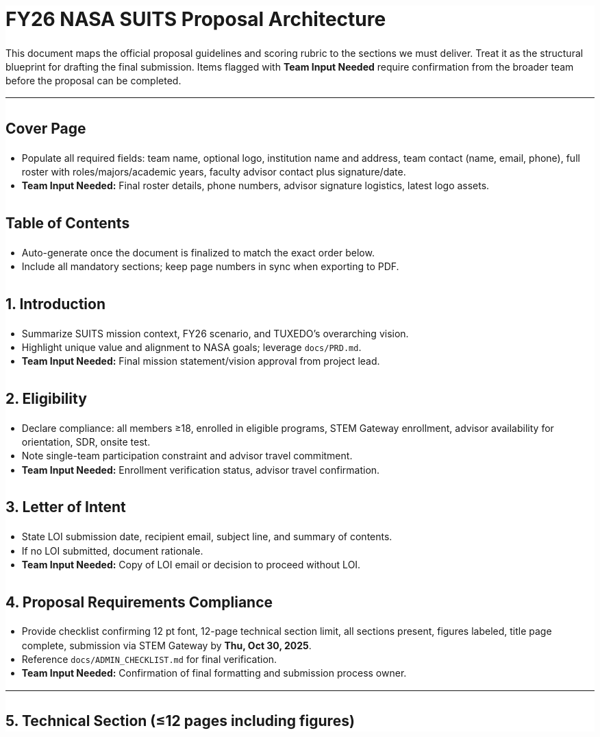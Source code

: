 # FY26 NASA SUITS Proposal Architecture

This document maps the official proposal guidelines and scoring rubric to the
sections we must deliver. Treat it as the structural blueprint for drafting the
final submission. Items flagged with **Team Input Needed** require confirmation
from the broader team before the proposal can be completed.

---

## Cover Page
- Populate all required fields: team name, optional logo, institution name and address, team contact (name, email, phone), full roster with roles/majors/academic years, faculty advisor contact plus signature/date.
- **Team Input Needed:** Final roster details, phone numbers, advisor signature logistics, latest logo assets.

## Table of Contents
- Auto-generate once the document is finalized to match the exact order below.
- Include all mandatory sections; keep page numbers in sync when exporting to PDF.

## 1. Introduction
- Summarize SUITS mission context, FY26 scenario, and TUXEDO’s overarching vision.
- Highlight unique value and alignment to NASA goals; leverage `docs/PRD.md`.
- **Team Input Needed:** Final mission statement/vision approval from project lead.

## 2. Eligibility
- Declare compliance: all members ≥18, enrolled in eligible programs, STEM Gateway enrollment, advisor availability for orientation, SDR, onsite test.
- Note single-team participation constraint and advisor travel commitment.
- **Team Input Needed:** Enrollment verification status, advisor travel confirmation.

## 3. Letter of Intent
- State LOI submission date, recipient email, subject line, and summary of contents.
- If no LOI submitted, document rationale.
- **Team Input Needed:** Copy of LOI email or decision to proceed without LOI.

## 4. Proposal Requirements Compliance
- Provide checklist confirming 12 pt font, 12-page technical section limit, all sections present, figures labeled, title page complete, submission via STEM Gateway by **Thu, Oct 30, 2025**.
- Reference `docs/ADMIN_CHECKLIST.md` for final verification.
- **Team Input Needed:** Confirmation of final formatting and submission process owner.

---

## 5. Technical Section (≤12 pages including figures)
